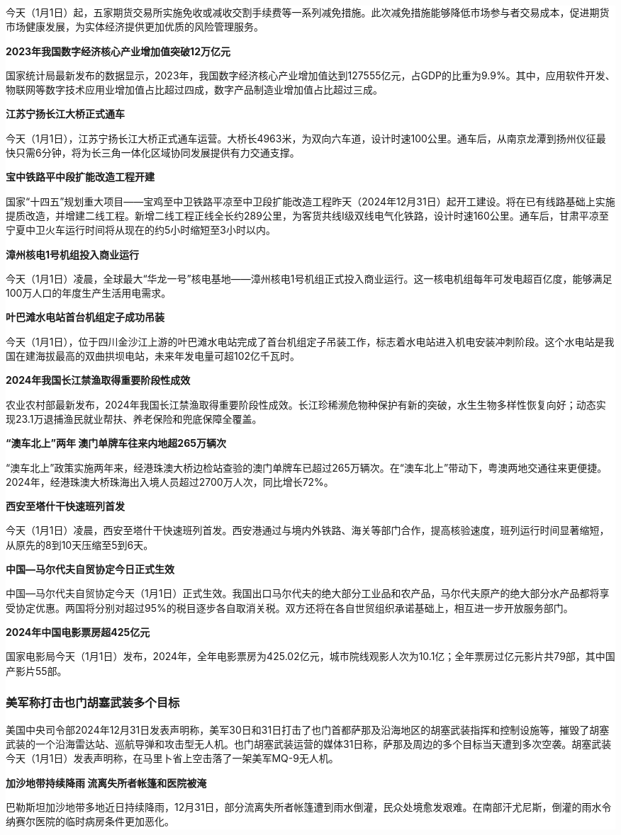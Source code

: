 今天（1月1日）起，五家期货交易所实施免收或减收交割手续费等一系列减免措施。此次减免措施能够降低市场参与者交易成本，促进期货市场健康发展，为实体经济提供更加优质的风险管理服务。

**2023年我国数字经济核心产业增加值突破12万亿元**

国家统计局最新发布的数据显示，2023年，我国数字经济核心产业增加值达到127555亿元，占GDP的比重为9.9%。其中，应用软件开发、物联网等数字技术应用业增加值占比超过四成，数字产品制造业增加值占比超过三成。

**江苏宁扬长江大桥正式通车**

今天（1月1日），江苏宁扬长江大桥正式通车运营。大桥长4963米，为双向六车道，设计时速100公里。通车后，从南京龙潭到扬州仪征最快只需6分钟，将为长三角一体化区域协同发展提供有力交通支撑。

**宝中铁路平中段扩能改造工程开建**

国家“十四五”规划重大项目——宝鸡至中卫铁路平凉至中卫段扩能改造工程昨天（2024年12月31日）起开工建设。将在已有线路基础上实施提质改造，并增建二线工程。新增二线工程正线全长约289公里，为客货共线Ⅰ级双线电气化铁路，设计时速160公里。通车后，甘肃平凉至宁夏中卫火车运行时间将从现在的约5小时缩短至3小时以内。

**漳州核电1号机组投入商业运行**

今天（1月1日）凌晨，全球最大“华龙一号”核电基地——漳州核电1号机组正式投入商业运行。这一核电机组每年可发电超百亿度，能够满足100万人口的年度生产生活用电需求。

**叶巴滩水电站首台机组定子成功吊装**

今天（1月1日），位于四川金沙江上游的叶巴滩水电站完成了首台机组定子吊装工作，标志着水电站进入机电安装冲刺阶段。这个水电站是我国在建海拔最高的双曲拱坝电站，未来年发电量可超102亿千瓦时。

**2024年我国长江禁渔取得重要阶段性成效**

农业农村部最新发布，2024年我国长江禁渔取得重要阶段性成效。长江珍稀濒危物种保护有新的突破，水生生物多样性恢复向好；动态实现23.1万退捕渔民就业帮扶、养老保险和兜底保障全覆盖。

**“澳车北上”两年 澳门单牌车往来内地超265万辆次**

“澳车北上”政策实施两年来，经港珠澳大桥边检站查验的澳门单牌车已超过265万辆次。在“澳车北上”带动下，粤澳两地交通往来更便捷。2024年，经港珠澳大桥珠海出入境人员超过2700万人次，同比增长72%。

**西安至塔什干快速班列首发**

今天（1月1日）凌晨，西安至塔什干快速班列首发。西安港通过与境内外铁路、海关等部门合作，提高核验速度，班列运行时间显著缩短，从原先的8到10天压缩至5到6天。

**中国—马尔代夫自贸协定今日正式生效**

中国—马尔代夫自贸协定今天（1月1日）正式生效。我国出口马尔代夫的绝大部分工业品和农产品，马尔代夫原产的绝大部分水产品都将享受协定优惠。两国将分别对超过95%的税目逐步各自取消关税。双方还将在各自世贸组织承诺基础上，相互进一步开放服务部门。

**2024年中国电影票房超425亿元**

国家电影局今天（1月1日）发布，2024年，全年电影票房为425.02亿元，城市院线观影人次为10.1亿；全年票房过亿元影片共79部，其中国产影片55部。

<iframe
    width="100%"
    height="450"
    src="https://content-static.cctvnews.cctv.com/snow-book/video.html?item_id=3716033532856211286&track_id=C7CDA300-59A8-43EC-B2F0-4054E8785198_779634424890"
></iframe>

### 美军称打击也门胡塞武装多个目标

美国中央司令部2024年12月31日发表声明称，美军30日和31日打击了也门首都萨那及沿海地区的胡塞武装指挥和控制设施等，摧毁了胡塞武装的一个沿海雷达站、巡航导弹和攻击型无人机。也门胡塞武装运营的媒体31日称，萨那及周边的多个目标当天遭到多次空袭。胡塞武装今天（1月1日）发表声明称，在马里卜省上空击落了一架美军MQ-9无人机。

**加沙地带持续降雨 流离失所者帐篷和医院被淹**

巴勒斯坦加沙地带多地近日持续降雨，12月31日，部分流离失所者帐篷遭到雨水倒灌，民众处境愈发艰难。在南部汗尤尼斯，倒灌的雨水令纳赛尔医院的临时病房条件更加恶化。
